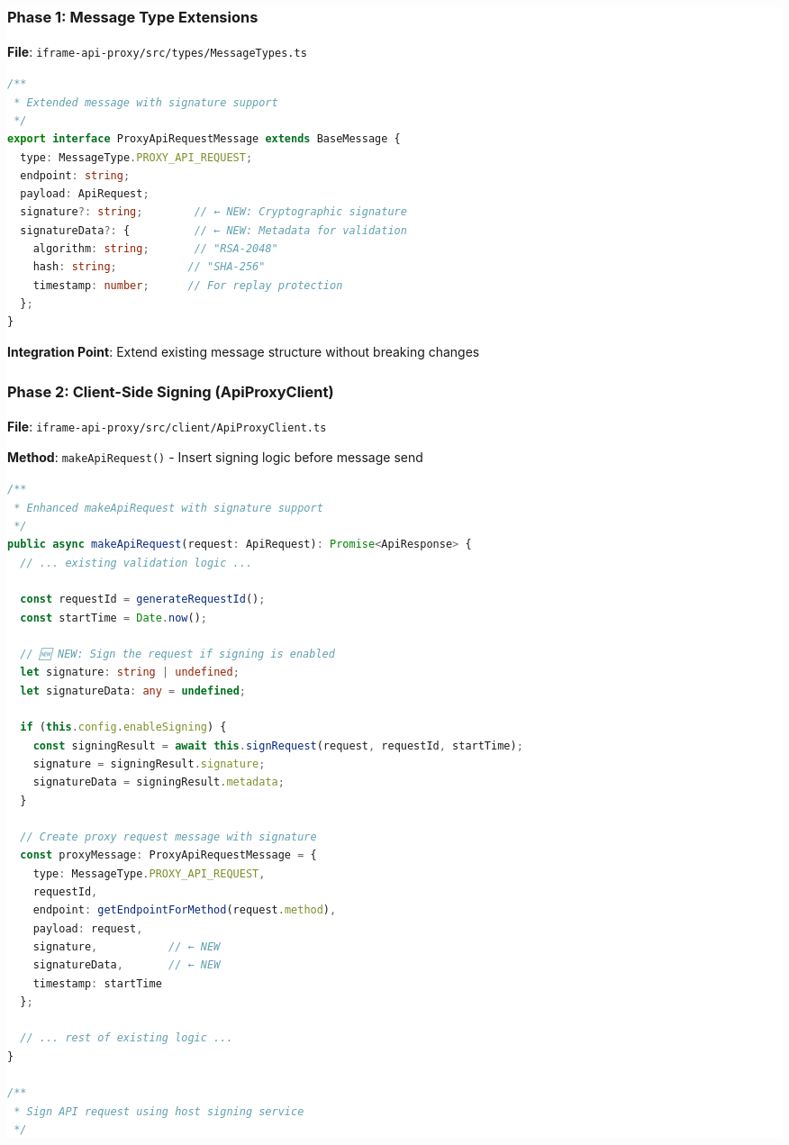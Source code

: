 ### **Phase 1: Message Type Extensions**

**File**: `iframe-api-proxy/src/types/MessageTypes.ts`

```typescript
/**
 * Extended message with signature support
 */
export interface ProxyApiRequestMessage extends BaseMessage {
  type: MessageType.PROXY_API_REQUEST;
  endpoint: string;
  payload: ApiRequest;
  signature?: string;        // ← NEW: Cryptographic signature
  signatureData?: {          // ← NEW: Metadata for validation
    algorithm: string;       // "RSA-2048"
    hash: string;           // "SHA-256"
    timestamp: number;      // For replay protection
  };
}
```

**Integration Point**: Extend existing message structure without breaking changes

### **Phase 2: Client-Side Signing (ApiProxyClient)**

**File**: `iframe-api-proxy/src/client/ApiProxyClient.ts`

**Method**: `makeApiRequest()` - Insert signing logic before message send

```typescript
/**
 * Enhanced makeApiRequest with signature support
 */
public async makeApiRequest(request: ApiRequest): Promise<ApiResponse> {
  // ... existing validation logic ...

  const requestId = generateRequestId();
  const startTime = Date.now();

  // 🆕 NEW: Sign the request if signing is enabled
  let signature: string | undefined;
  let signatureData: any = undefined;
  
  if (this.config.enableSigning) {
    const signingResult = await this.signRequest(request, requestId, startTime);
    signature = signingResult.signature;
    signatureData = signingResult.metadata;
  }

  // Create proxy request message with signature
  const proxyMessage: ProxyApiRequestMessage = {
    type: MessageType.PROXY_API_REQUEST,
    requestId,
    endpoint: getEndpointForMethod(request.method),
    payload: request,
    signature,           // ← NEW
    signatureData,       // ← NEW
    timestamp: startTime
  };

  // ... rest of existing logic ...
}

/**
 * Sign API request using host signing service
 */
```